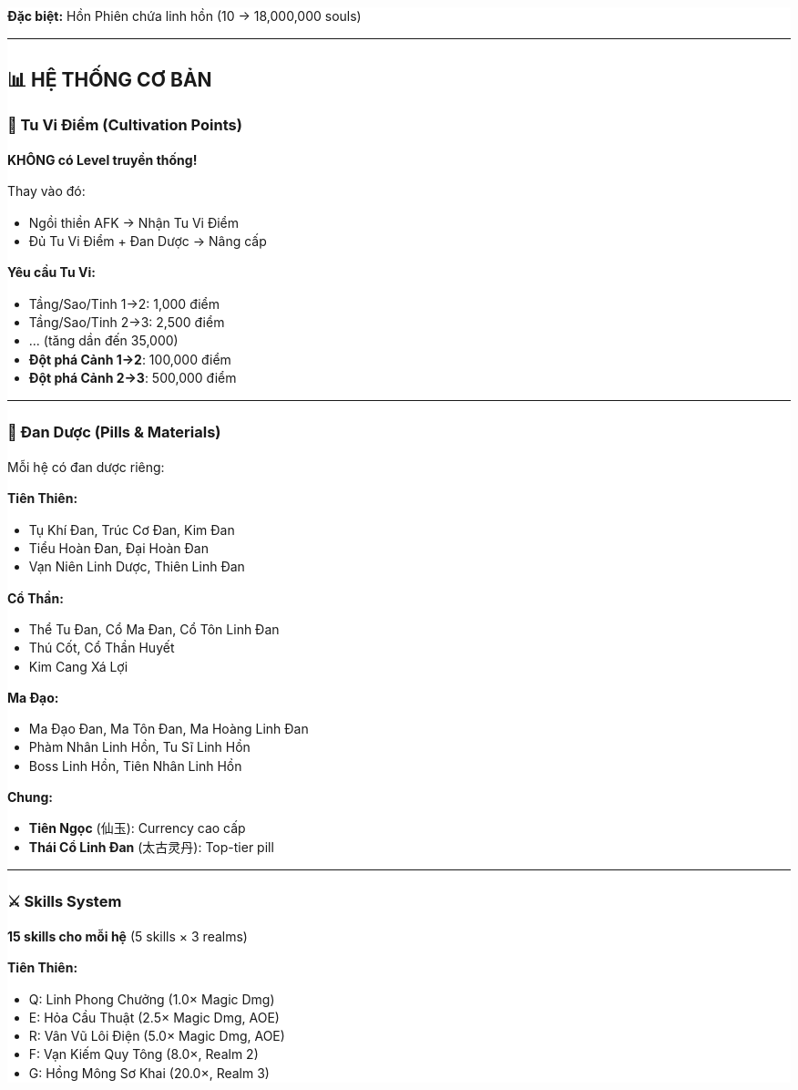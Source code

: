 **Đặc biệt:** Hồn Phiên chứa linh hồn (10 → 18,000,000 souls)

---

## 📊 HỆ THỐNG CƠ BẢN

### 🔮 Tu Vi Điểm (Cultivation Points)
**KHÔNG có Level truyền thống!**

Thay vào đó:
- Ngồi thiền AFK → Nhận Tu Vi Điểm
- Đủ Tu Vi Điểm + Đan Dược → Nâng cấp

**Yêu cầu Tu Vi:**
- Tầng/Sao/Tinh 1→2: 1,000 điểm
- Tầng/Sao/Tinh 2→3: 2,500 điểm
- ... (tăng dần đến 35,000)
- **Đột phá Cảnh 1→2**: 100,000 điểm
- **Đột phá Cảnh 2→3**: 500,000 điểm

---

### 💊 Đan Dược (Pills & Materials)

Mỗi hệ có đan dược riêng:

**Tiên Thiên:**
- Tụ Khí Đan, Trúc Cơ Đan, Kim Đan
- Tiểu Hoàn Đan, Đại Hoàn Đan
- Vạn Niên Linh Dược, Thiên Linh Đan

**Cổ Thần:**
- Thể Tu Đan, Cổ Ma Đan, Cổ Tôn Linh Đan
- Thú Cốt, Cổ Thần Huyết
- Kim Cang Xá Lợi

**Ma Đạo:**
- Ma Đạo Đan, Ma Tôn Đan, Ma Hoàng Linh Đan
- Phàm Nhân Linh Hồn, Tu Sĩ Linh Hồn
- Boss Linh Hồn, Tiên Nhân Linh Hồn

**Chung:**
- **Tiên Ngọc** (仙玉): Currency cao cấp
- **Thái Cổ Linh Đan** (太古灵丹): Top-tier pill

---

### ⚔️ Skills System

**15 skills cho mỗi hệ** (5 skills × 3 realms)

**Tiên Thiên:**
- Q: Linh Phong Chưởng (1.0× Magic Dmg)
- E: Hỏa Cầu Thuật (2.5× Magic Dmg, AOE)
- R: Vân Vũ Lôi Điện (5.0× Magic Dmg, AOE)
- F: Vạn Kiếm Quy Tông (8.0×, Realm 2)
- G: Hồng Mông Sơ Khai (20.0×, Realm 3)
